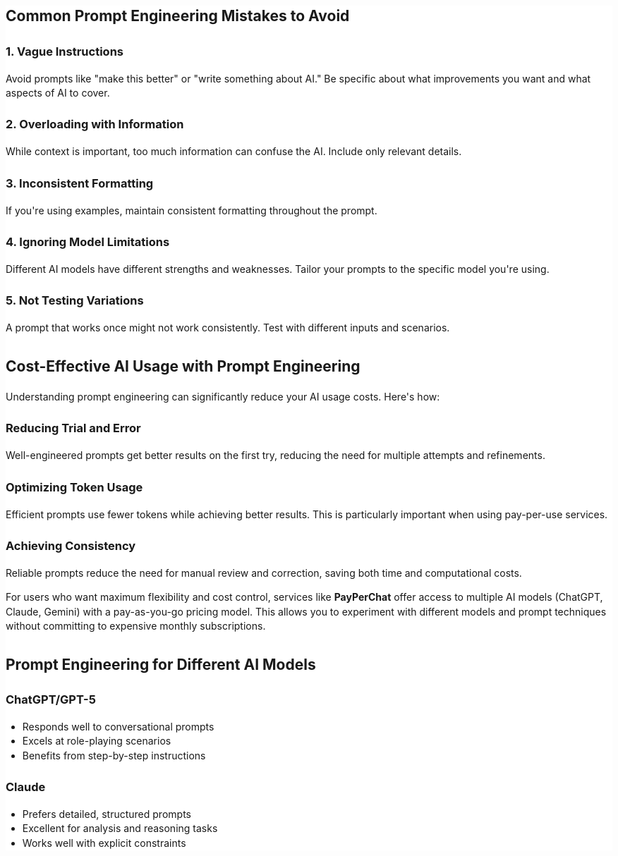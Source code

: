 ## Common Prompt Engineering Mistakes to Avoid

### 1. **Vague Instructions**
Avoid prompts like "make this better" or "write something about AI." Be specific about what improvements you want and what aspects of AI to cover.

### 2. **Overloading with Information**
While context is important, too much information can confuse the AI. Include only relevant details.

### 3. **Inconsistent Formatting**
If you're using examples, maintain consistent formatting throughout the prompt.

### 4. **Ignoring Model Limitations**
Different AI models have different strengths and weaknesses. Tailor your prompts to the specific model you're using.

### 5. **Not Testing Variations**
A prompt that works once might not work consistently. Test with different inputs and scenarios.

## Cost-Effective AI Usage with Prompt Engineering

Understanding prompt engineering can significantly reduce your AI usage costs. Here's how:

### **Reducing Trial and Error**
Well-engineered prompts get better results on the first try, reducing the need for multiple attempts and refinements.

### **Optimizing Token Usage**
Efficient prompts use fewer tokens while achieving better results. This is particularly important when using pay-per-use services.

### **Achieving Consistency**
Reliable prompts reduce the need for manual review and correction, saving both time and computational costs.

For users who want maximum flexibility and cost control, services like **PayPerChat** offer access to multiple AI models (ChatGPT, Claude, Gemini) with a pay-as-you-go pricing model. This allows you to experiment with different models and prompt techniques without committing to expensive monthly subscriptions.

## Prompt Engineering for Different AI Models

### **ChatGPT/GPT-5**
- Responds well to conversational prompts
- Excels at role-playing scenarios
- Benefits from step-by-step instructions

### **Claude**
- Prefers detailed, structured prompts
- Excellent for analysis and reasoning tasks
- Works well with explicit constraints
